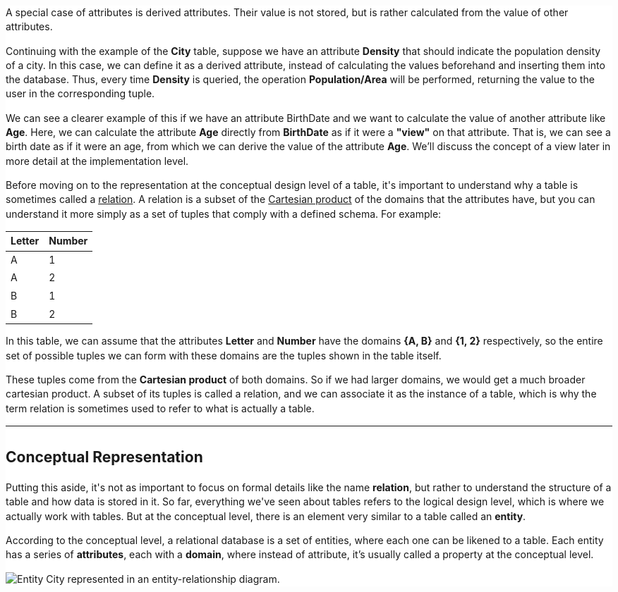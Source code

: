 A special case of attributes is derived attributes. Their value is not stored, but is rather calculated from the value of other attributes.

Continuing with the example of the **City** table, suppose we have an attribute **Density** that should indicate the population density of a city. In this case, we can define it as a derived attribute, instead of calculating the values beforehand and inserting them into the database. Thus, every time **Density** is queried, the operation **Population/Area** will be performed, returning the value to the user in the corresponding tuple.

We can see a clearer example of this if we have an attribute BirthDate and we want to calculate the value of another attribute like **Age**. Here, we can calculate the attribute **Age** directly from **BirthDate** as if it were a **"view"** on that attribute. That is, we can see a birth date as if it were an age, from which we can derive the value of the attribute **Age**. We’ll discuss the concept of a view later in more detail at the implementation level.

Before moving on to the representation at the conceptual design level of a table, it's important to understand why a table is sometimes called a [<FontIcon icon="fa-brands fa-wikipedia-w"/>relation](https://en.wikipedia.org/wiki/Relation_(database)). A relation is a subset of the [<FontIcon icon="fa-brands fa-wikipedia-w"/>Cartesian product](https://en.wikipedia.org/wiki/Cartesian_product) of the domains that the attributes have, but you can understand it more simply as a set of tuples that comply with a defined schema. For example:

| **Letter** | **Number** |
| --- | --- |
| A | 1 |
| A | 2 |
| B | 1 |
| B | 2 |

In this table, we can assume that the attributes **Letter** and **Number** have the domains **{A, B}** and **{1, 2}** respectively, so the entire set of possible tuples we can form with these domains are the tuples shown in the table itself.

These tuples come from the **Cartesian product** of both domains. So if we had larger domains, we would get a much broader cartesian product. A subset of its tuples is called a relation, and we can associate it as the instance of a table, which is why the term relation is sometimes used to refer to what is actually a table.

---

## Conceptual Representation

Putting this aside, it's not as important to focus on formal details like the name **relation**, but rather to understand the structure of a table and how data is stored in it. So far, everything we've seen about tables refers to the logical design level, which is where we actually work with tables. But at the conceptual level, there is an element very similar to a table called an **entity**.

According to the conceptual level, a relational database is a set of entities, where each one can be likened to a table. Each entity has a series of **attributes**, each with a **domain**, where instead of attribute, it’s usually called a property at the conceptual level.

![Entity City represented in an entity-relationship diagram.](https://cdn.hashnode.com/res/hashnode/image/upload/v1751733945183/6d737d7b-f6f3-42af-ae91-3fae793524a0.png)
